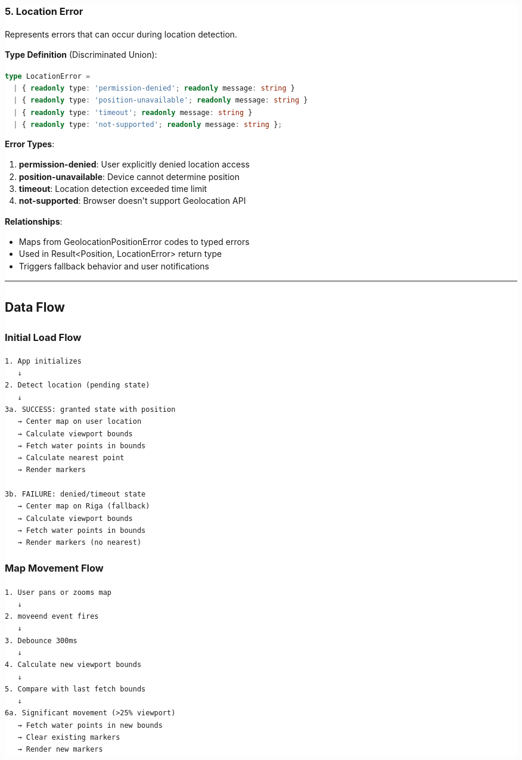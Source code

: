 
### 5. Location Error

Represents errors that can occur during location detection.

**Type Definition** (Discriminated Union):
```typescript
type LocationError =
  | { readonly type: 'permission-denied'; readonly message: string }
  | { readonly type: 'position-unavailable'; readonly message: string }
  | { readonly type: 'timeout'; readonly message: string }
  | { readonly type: 'not-supported'; readonly message: string };
```

**Error Types**:
1. **permission-denied**: User explicitly denied location access
2. **position-unavailable**: Device cannot determine position
3. **timeout**: Location detection exceeded time limit
4. **not-supported**: Browser doesn't support Geolocation API

**Relationships**:
- Maps from GeolocationPositionError codes to typed errors
- Used in Result<Position, LocationError> return type
- Triggers fallback behavior and user notifications

---

## Data Flow

### Initial Load Flow
```
1. App initializes
   ↓
2. Detect location (pending state)
   ↓
3a. SUCCESS: granted state with position
   → Center map on user location
   → Calculate viewport bounds
   → Fetch water points in bounds
   → Calculate nearest point
   → Render markers
   
3b. FAILURE: denied/timeout state
   → Center map on Riga (fallback)
   → Calculate viewport bounds
   → Fetch water points in bounds
   → Render markers (no nearest)
```

### Map Movement Flow
```
1. User pans or zooms map
   ↓
2. moveend event fires
   ↓
3. Debounce 300ms
   ↓
4. Calculate new viewport bounds
   ↓
5. Compare with last fetch bounds
   ↓
6a. Significant movement (>25% viewport)
   → Fetch water points in new bounds
   → Clear existing markers
   → Render new markers
```